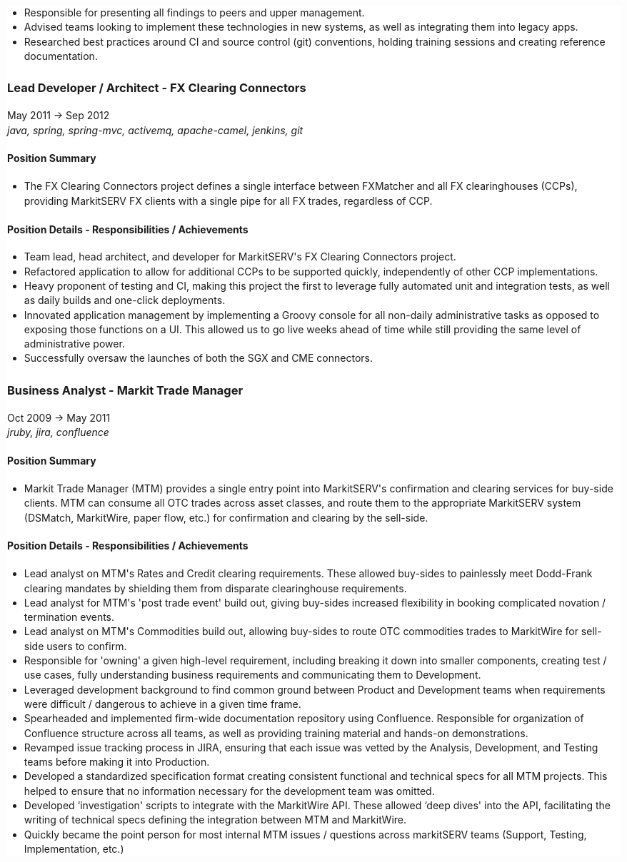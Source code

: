 * Responsible for presenting all findings to peers and upper management.
* Advised teams looking to implement these technologies in new systems, as well as integrating them into legacy apps.
* Researched best practices around CI and source control (git) conventions, holding training sessions and creating reference documentation.

### Lead Developer / Architect - FX Clearing Connectors
May 2011 → Sep 2012<br>
*java, spring, spring-mvc, activemq, apache-camel, jenkins, git*

#### Position Summary 

* The FX Clearing Connectors project defines a single interface between FXMatcher and all FX clearinghouses (CCPs), providing MarkitSERV FX clients with a single pipe for all FX trades, regardless of CCP.

#### Position Details - Responsibilities / Achievements

* Team lead, head architect, and developer for MarkitSERV's FX Clearing Connectors project.
* Refactored application to allow for additional CCPs to be supported quickly, independently of other CCP implementations.
* Heavy proponent of testing and CI, making this project the first to leverage fully automated unit and integration tests, as well as daily builds and one-click deployments.
* Innovated application management by implementing a Groovy console for all non-daily administrative tasks as opposed to exposing those functions on a UI. This allowed us to go live weeks ahead of time while still providing the same level of administrative power.
* Successfully oversaw the launches of both the SGX and CME connectors.

### Business Analyst - Markit Trade Manager
Oct 2009 → May 2011<br>
*jruby, jira, confluence*

#### Position Summary 

* Markit Trade Manager (MTM) provides a single entry point into MarkitSERV's confirmation and clearing services for buy-side clients. MTM can consume all OTC trades across asset classes, and route them to the appropriate MarkitSERV system (DSMatch, MarkitWire, paper flow, etc.) for confirmation and clearing by the sell-side.

#### Position Details - Responsibilities / Achievements

* Lead analyst on MTM's Rates and Credit clearing requirements. These allowed buy-sides to painlessly meet Dodd-Frank clearing mandates by shielding them from disparate clearinghouse requirements.
* Lead analyst for MTM's 'post trade event' build out, giving buy-sides increased flexibility in booking complicated novation / termination events.
* Lead analyst on MTM's Commodities build out, allowing buy-sides to route OTC commodities trades to MarkitWire for sell-side users to confirm.
* Responsible for 'owning' a given high-level requirement, including breaking it down into smaller components, creating test / use cases, fully understanding business requirements and communicating them to Development.
* Leveraged development background to find common ground between Product and Development teams when requirements were difficult / dangerous to achieve in a given time frame.
* Spearheaded and implemented firm-wide documentation repository using Confluence. Responsible for organization of Confluence structure across all teams, as well as providing training material and hands-on demonstrations.
* Revamped issue tracking process in JIRA, ensuring that each issue was vetted by the Analysis, Development, and Testing teams before making it into Production.
* Developed a standardized specification format creating consistent functional and technical specs for all MTM projects. This helped to ensure that no information necessary for the development team was omitted.
* Developed ‘investigation' scripts to integrate with the MarkitWire API. These allowed ‘deep dives' into the API, facilitating the writing of technical specs defining the integration between MTM and MarkitWire.
* Quickly became the point person for most internal MTM issues / questions across markitSERV teams (Support, Testing, Implementation, etc.)